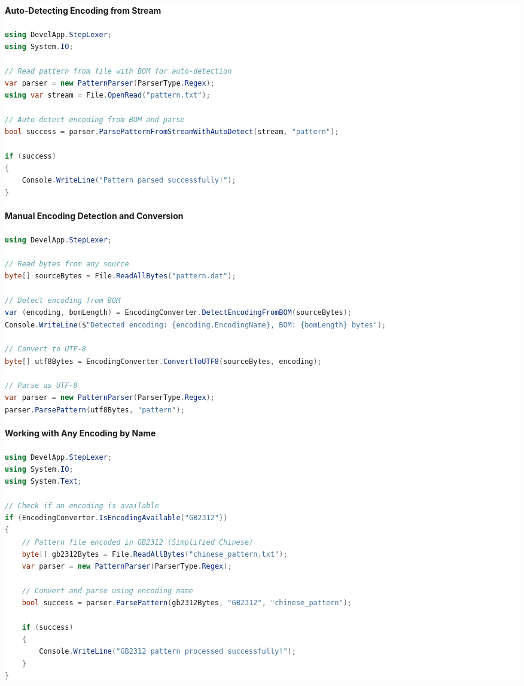 #### Auto-Detecting Encoding from Stream

```csharp
using DevelApp.StepLexer;
using System.IO;

// Read pattern from file with BOM for auto-detection
var parser = new PatternParser(ParserType.Regex);
using var stream = File.OpenRead("pattern.txt");

// Auto-detect encoding from BOM and parse
bool success = parser.ParsePatternFromStreamWithAutoDetect(stream, "pattern");

if (success)
{
    Console.WriteLine("Pattern parsed successfully!");
}
```

#### Manual Encoding Detection and Conversion

```csharp
using DevelApp.StepLexer;

// Read bytes from any source
byte[] sourceBytes = File.ReadAllBytes("pattern.dat");

// Detect encoding from BOM
var (encoding, bomLength) = EncodingConverter.DetectEncodingFromBOM(sourceBytes);
Console.WriteLine($"Detected encoding: {encoding.EncodingName}, BOM: {bomLength} bytes");

// Convert to UTF-8
byte[] utf8Bytes = EncodingConverter.ConvertToUTF8(sourceBytes, encoding);

// Parse as UTF-8
var parser = new PatternParser(ParserType.Regex);
parser.ParsePattern(utf8Bytes, "pattern");
```

#### Working with Any Encoding by Name

```csharp
using DevelApp.StepLexer;
using System.IO;
using System.Text;

// Check if an encoding is available
if (EncodingConverter.IsEncodingAvailable("GB2312"))
{
    // Pattern file encoded in GB2312 (Simplified Chinese)
    byte[] gb2312Bytes = File.ReadAllBytes("chinese_pattern.txt");
    var parser = new PatternParser(ParserType.Regex);
    
    // Convert and parse using encoding name
    bool success = parser.ParsePattern(gb2312Bytes, "GB2312", "chinese_pattern");
    
    if (success)
    {
        Console.WriteLine("GB2312 pattern processed successfully!");
    }
}
```
